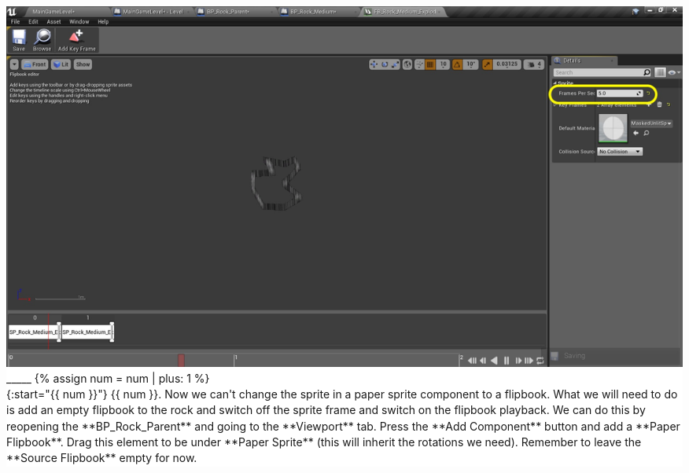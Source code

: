<img src="images/ReduceDeathToFiveRockP.jpg"  class= "img-fluid"  alt="Create new sprite with button">  
</div>
</div>
_____ 
{% assign num = num | plus: 1 %}
<div class = "row">
<div class="col-12 col-lg-4 col align-self-center">
<div markdown = "1">
{:start="{{ num }}"}
{{ num }}. Now we can't change the sprite in a paper sprite component to a flipbook. What we will need to do is add an empty flipbook to the rock and switch off the sprite frame and switch on the flipbook playback.  We can do this by reopening the **BP_Rock_Parent** and going to the **Viewport** tab. Press the **Add Component** button and add a **Paper Flipbook**.  Drag this element to be under **Paper Sprite** (this will inherit the rotations we need).  Remember to leave the **Source Flipbook** empty for now.
</div>
</div>
<div class="col-12 col-lg-8">